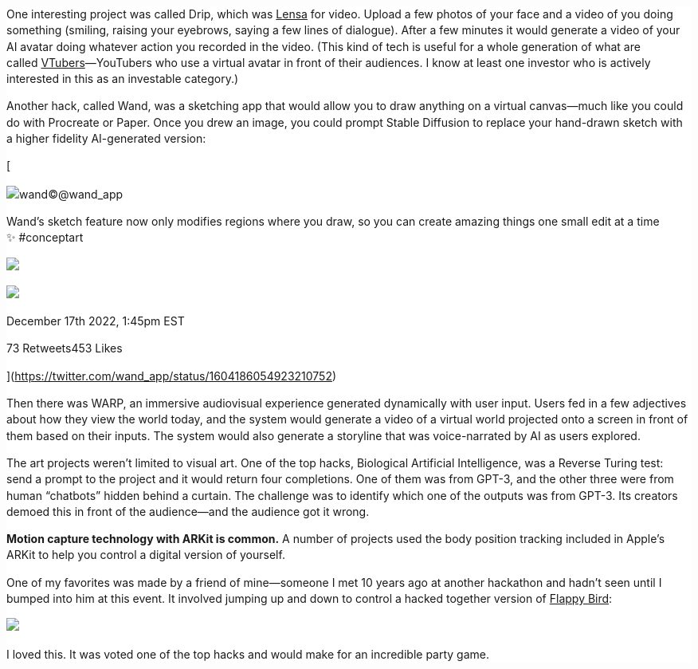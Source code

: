 One interesting project was called Drip, which was [Lensa](https://prisma-ai.com/lensa) for video. Upload a few photos of your face and a video of you doing something (smiling, raising your eyebrows, saying a few lines of dialogue). After a few minutes it would generate a video of your AI avatar doing whatever action you recorded in the video. (This kind of tech is useful for a whole generation of what are called [VTubers](https://en.wikipedia.org/wiki/VTuber)—YouTubers who use a virtual avatar in front of their audiences. I know at least one investor who is actively interested in this as an investable category.)

Another hack, called Wand, was a sketching app that would allow you to draw anything on a virtual canvas—much like you could do with Procreate or Paper. Once you drew an image, you could prompt Stable Diffusion to replace your hand-drawn sketch with a higher fidelity AI-generated version:

[

![](https://pbs.twimg.com/profile_images/1564368706091761664/lBGR2LJy_normal.jpg)wand©@wand_app

Wand’s sketch feature now only modifies regions where you draw, so you can create amazing things one small edit at a time ✨ #conceptart

![](https://pbs.twimg.com/ext_tw_video_thumb/1604186017723924480/pu/img/VpSzoSJCEPzwElJ5.jpg)

![](https://every.to/packs/media/components/quilljs/tweet/play-285d23947da53f3cc0e095b225553e45.png)

December 17th 2022, 1:45pm EST

73 Retweets453 Likes



](https://twitter.com/wand_app/status/1604186054923210752)

Then there was WARP, an immersive audiovisual experience generated dynamically with user input. Users fed in a few adjectives about how they view the world today, and the system would generate a video of a virtual world projected onto a screen in front of them based on their inputs. The system would also generate a storyline that was voice-narrated by AI as users explored. 

The art projects weren’t limited to visual art. One of the top hacks, Biological Artificial Intelligence, was a Reverse Turing test: send a prompt to the project and it would return four completions. One of them was from GPT-3, and the other three were from human “chatbots” hidden behind a curtain. The challenge was to identify which one of the outputs was from GPT-3. Its creators demoed this in front of the audience—and the audience got it wrong. 

**Motion capture technology with ARKit is common.** A number of projects used the body position tracking included in Apple’s ARKit to help you control a digital version of yourself. 

One of my favorites was made by a friend of mine—someone I met 10 years ago at another hackathon and hadn’t seen until I bumped into him at this event. It involved jumping up and down to control a hacked together version of [Flappy Bird](https://flappybird.io/):

[![](https://d24ovhgu8s7341.cloudfront.net/uploads/editor/posts/2417/optimized_Pe4RDNhgqAMWQO7QnK5xQR8rWWfQWx6aMPde95e9TtZVNz6fDY526r0TpqpgOKnGZgzvE_dx08TxCebZ9pPJ8j0XrcbnGYGBwbqCHESlUU7mnK35E-IZ5omVlQ62iMI0o5TjHwdLmVjaZzqi_HTms_X53mFb4uP4KS_CtW5MWdm0Nm8b4awIY7AmMKkrMQ.png)](https://d24ovhgu8s7341.cloudfront.net/uploads/editor/posts/2417/optimized_Pe4RDNhgqAMWQO7QnK5xQR8rWWfQWx6aMPde95e9TtZVNz6fDY526r0TpqpgOKnGZgzvE_dx08TxCebZ9pPJ8j0XrcbnGYGBwbqCHESlUU7mnK35E-IZ5omVlQ62iMI0o5TjHwdLmVjaZzqi_HTms_X53mFb4uP4KS_CtW5MWdm0Nm8b4awIY7AmMKkrMQ.png?link=true)

I loved this. It was voted one of the top hacks and would make for an incredible party game.
